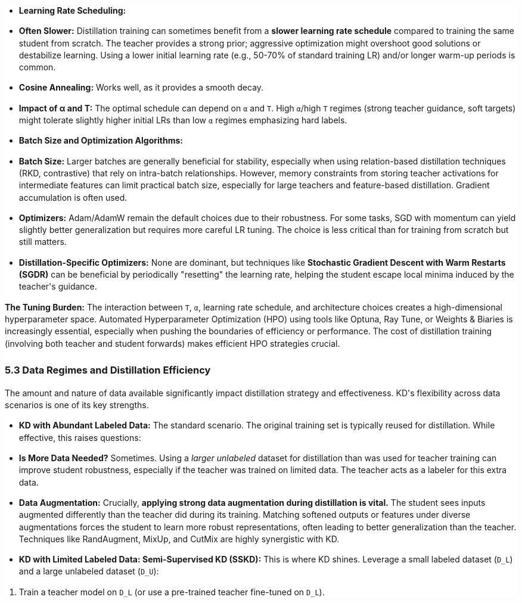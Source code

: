 *   **Learning Rate Scheduling:**

*   **Often Slower:** Distillation training can sometimes benefit from a **slower learning rate schedule** compared to training the same student from scratch. The teacher provides a strong prior; aggressive optimization might overshoot good solutions or destabilize learning. Using a lower initial learning rate (e.g., 50-70% of standard training LR) and/or longer warm-up periods is common.

*   **Cosine Annealing:** Works well, as it provides a smooth decay.

*   **Impact of α and T:** The optimal schedule can depend on `α` and `T`. High `α`/high `T` regimes (strong teacher guidance, soft targets) might tolerate slightly higher initial LRs than low `α` regimes emphasizing hard labels.

*   **Batch Size and Optimization Algorithms:**

*   **Batch Size:** Larger batches are generally beneficial for stability, especially when using relation-based distillation techniques (RKD, contrastive) that rely on intra-batch relationships. However, memory constraints from storing teacher activations for intermediate features can limit practical batch size, especially for large teachers and feature-based distillation. Gradient accumulation is often used.

*   **Optimizers:** Adam/AdamW remain the default choices due to their robustness. For some tasks, SGD with momentum can yield slightly better generalization but requires more careful LR tuning. The choice is less critical than for training from scratch but still matters.

*   **Distillation-Specific Optimizers:** None are dominant, but techniques like **Stochastic Gradient Descent with Warm Restarts (SGDR)** can be beneficial by periodically "resetting" the learning rate, helping the student escape local minima induced by the teacher's guidance.

**The Tuning Burden:** The interaction between `T`, `α`, learning rate schedule, and architecture choices creates a high-dimensional hyperparameter space. Automated Hyperparameter Optimization (HPO) using tools like Optuna, Ray Tune, or Weights & Biaries is increasingly essential, especially when pushing the boundaries of efficiency or performance. The cost of distillation training (involving both teacher and student forwards) makes efficient HPO strategies crucial.

### 5.3 Data Regimes and Distillation Efficiency

The amount and nature of data available significantly impact distillation strategy and effectiveness. KD's flexibility across data scenarios is one of its key strengths.

*   **KD with Abundant Labeled Data:** The standard scenario. The original training set is typically reused for distillation. While effective, this raises questions:

*   **Is More Data Needed?** Sometimes. Using a *larger unlabeled* dataset for distillation than was used for teacher training can improve student robustness, especially if the teacher was trained on limited data. The teacher acts as a labeler for this extra data.

*   **Data Augmentation:** Crucially, **applying strong data augmentation during distillation is vital.** The student sees inputs augmented differently than the teacher did during its training. Matching softened outputs or features under diverse augmentations forces the student to learn more robust representations, often leading to better generalization than the teacher. Techniques like RandAugment, MixUp, and CutMix are highly synergistic with KD.

*   **KD with Limited Labeled Data: Semi-Supervised KD (SSKD):** This is where KD shines. Leverage a small labeled dataset (`D_L`) and a large unlabeled dataset (`D_U`):

1.  Train a teacher model on `D_L` (or use a pre-trained teacher fine-tuned on `D_L`).

